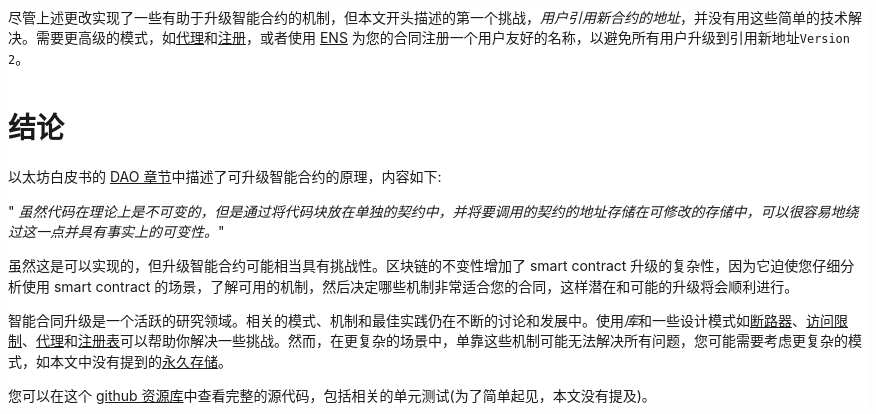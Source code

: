 尽管上述更改实现了一些有助于升级智能合约的机制，但本文开头描述的第一个挑战，*用户引用新合约的地址*，并没有用这些简单的技术解决。需要更高级的模式，如[代理](https://blog.openzeppelin.com/proxy-patterns/)和[注册](https://consensys.github.io/smart-contract-best-practices/software_engineering/#upgrading-broken-contracts)，或者使用 [ENS](https://ens.domains/) 为您的合同注册一个用户友好的名称，以避免所有用户升级到引用新地址`Version 2`。

# 结论

以太坊白皮书的 [DAO 章节](https://github.com/ethereum/wiki/wiki/White-Paper#decentralized-autonomous-organizations)中描述了可升级智能合约的原理，内容如下:

" *虽然代码在理论上是不可变的，但是通过将代码块放在单独的契约中，并将要调用的契约的地址存储在可修改的存储中，可以很容易地绕过这一点并具有事实上的可变性。*"

虽然这是可以实现的，但升级智能合约可能相当具有挑战性。区块链的不变性增加了 smart contract 升级的复杂性，因为它迫使您仔细分析使用 smart contract 的场景，了解可用的机制，然后决定哪些机制非常适合您的合同，这样潜在和可能的升级将会顺利进行。

智能合同升级是一个活跃的研究领域。相关的模式、机制和最佳实践仍在不断的讨论和发展中。使用*库*和一些设计模式如[断路器](https://consensys.github.io/smart-contract-best-practices/software_engineering/#circuit-breakers-pause-contract-functionality)、[访问限制](https://solidity.readthedocs.io/en/latest/common-patterns.html#restricting-access)、[代理](https://blog.openzeppelin.com/proxy-patterns/)和[注册表](https://consensys.github.io/smart-contract-best-practices/software_engineering/#upgrading-broken-contracts)可以帮助你解决一些挑战。然而，在更复杂的场景中，单靠这些机制可能无法解决所有问题，您可能需要考虑更复杂的模式，如本文中没有提到的[永久存储](https://blog.colony.io/writing-upgradeable-contracts-in-solidity-6743f0eecc88/)。

您可以在这个 [github 资源库](https://github.com/fodisi/solidity-design-patterns)中查看完整的源代码，包括相关的单元测试(为了简单起见，本文没有提及)。